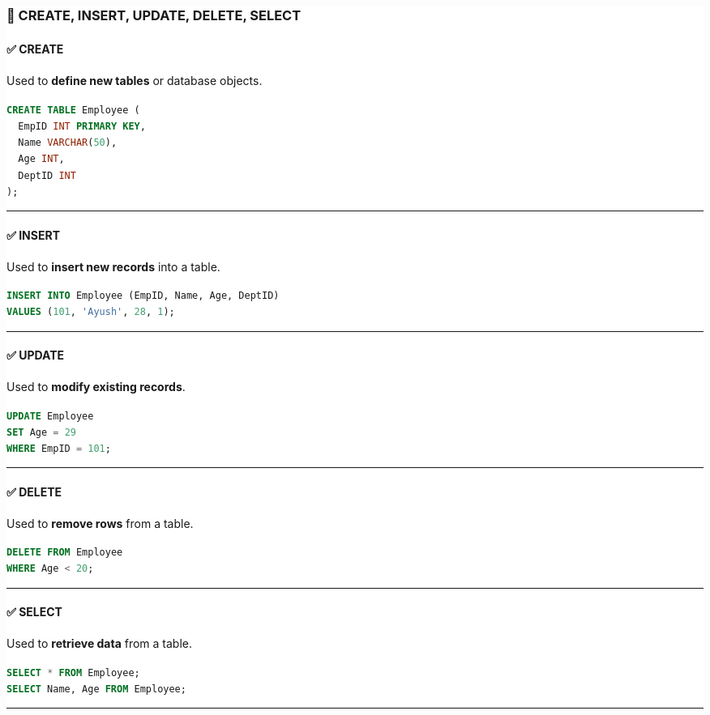 
### 🔸 CREATE, INSERT, UPDATE, DELETE, SELECT

#### ✅ CREATE

Used to **define new tables** or database objects.

```sql
CREATE TABLE Employee (
  EmpID INT PRIMARY KEY,
  Name VARCHAR(50),
  Age INT,
  DeptID INT
);
```

---

#### ✅ INSERT

Used to **insert new records** into a table.

```sql
INSERT INTO Employee (EmpID, Name, Age, DeptID)
VALUES (101, 'Ayush', 28, 1);
```

---

#### ✅ UPDATE

Used to **modify existing records**.

```sql
UPDATE Employee
SET Age = 29
WHERE EmpID = 101;
```

---

#### ✅ DELETE

Used to **remove rows** from a table.

```sql
DELETE FROM Employee
WHERE Age < 20;
```

---

#### ✅ SELECT

Used to **retrieve data** from a table.

```sql
SELECT * FROM Employee;
SELECT Name, Age FROM Employee;
```

---